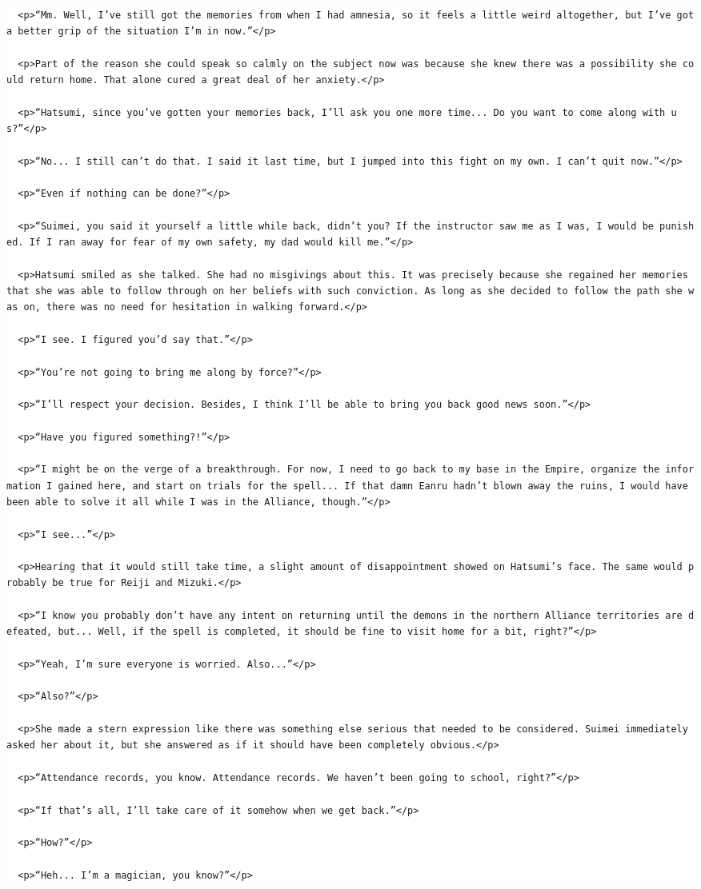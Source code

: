       <p>“Mm. Well, I’ve still got the memories from when I had amnesia, so it feels a little weird altogether, but I’ve got a better grip of the situation I’m in now.”</p>

      <p>Part of the reason she could speak so calmly on the subject now was because she knew there was a possibility she could return home. That alone cured a great deal of her anxiety.</p>

      <p>“Hatsumi, since you’ve gotten your memories back, I’ll ask you one more time... Do you want to come along with us?”</p>

      <p>“No... I still can’t do that. I said it last time, but I jumped into this fight on my own. I can’t quit now.”</p>

      <p>“Even if nothing can be done?”</p>

      <p>“Suimei, you said it yourself a little while back, didn’t you? If the instructor saw me as I was, I would be punished. If I ran away for fear of my own safety, my dad would kill me.”</p>

      <p>Hatsumi smiled as she talked. She had no misgivings about this. It was precisely because she regained her memories that she was able to follow through on her beliefs with such conviction. As long as she decided to follow the path she was on, there was no need for hesitation in walking forward.</p>

      <p>“I see. I figured you’d say that.”</p>

      <p>“You’re not going to bring me along by force?”</p>

      <p>“I’ll respect your decision. Besides, I think I’ll be able to bring you back good news soon.”</p>

      <p>“Have you figured something?!”</p>

      <p>“I might be on the verge of a breakthrough. For now, I need to go back to my base in the Empire, organize the information I gained here, and start on trials for the spell... If that damn Eanru hadn’t blown away the ruins, I would have been able to solve it all while I was in the Alliance, though.”</p>

      <p>“I see...”</p>

      <p>Hearing that it would still take time, a slight amount of disappointment showed on Hatsumi’s face. The same would probably be true for Reiji and Mizuki.</p>

      <p>“I know you probably don’t have any intent on returning until the demons in the northern Alliance territories are defeated, but... Well, if the spell is completed, it should be fine to visit home for a bit, right?”</p>

      <p>“Yeah, I’m sure everyone is worried. Also...”</p>

      <p>“Also?”</p>

      <p>She made a stern expression like there was something else serious that needed to be considered. Suimei immediately asked her about it, but she answered as if it should have been completely obvious.</p>

      <p>“Attendance records, you know. Attendance records. We haven’t been going to school, right?”</p>

      <p>“If that’s all, I’ll take care of it somehow when we get back.”</p>

      <p>“How?”</p>

      <p>“Heh... I’m a magician, you know?”</p>
